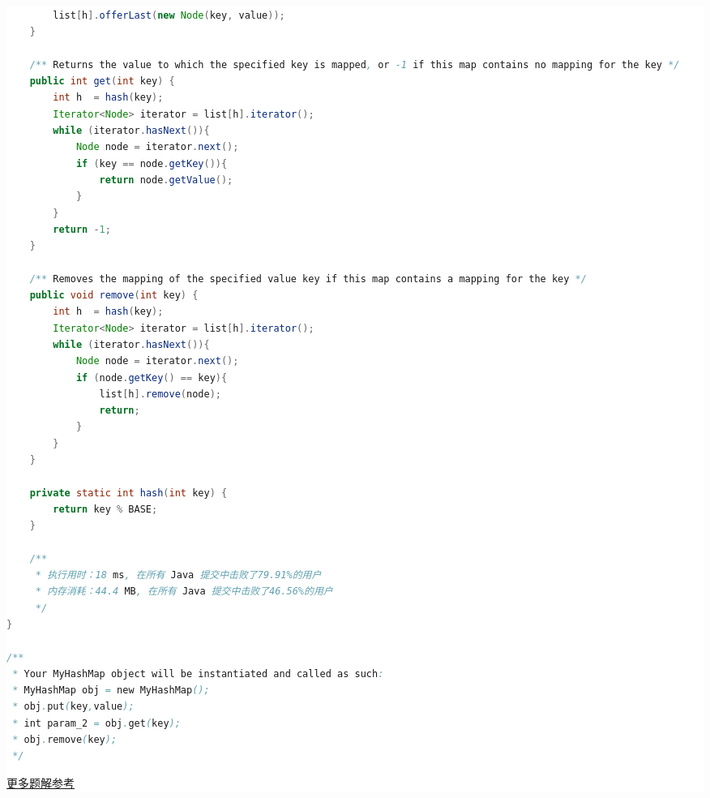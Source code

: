```java
        list[h].offerLast(new Node(key, value));
    }

    /** Returns the value to which the specified key is mapped, or -1 if this map contains no mapping for the key */
    public int get(int key) {
        int h  = hash(key);
        Iterator<Node> iterator = list[h].iterator();
        while (iterator.hasNext()){
            Node node = iterator.next();
            if (key == node.getKey()){
                return node.getValue();
            }
        }
        return -1;
    }

    /** Removes the mapping of the specified value key if this map contains a mapping for the key */
    public void remove(int key) {
        int h  = hash(key);
        Iterator<Node> iterator = list[h].iterator();
        while (iterator.hasNext()){
            Node node = iterator.next();
            if (node.getKey() == key){
                list[h].remove(node);
                return;
            }
        }
    }

    private static int hash(int key) {
        return key % BASE;
    }

    /**
     * 执行用时：18 ms, 在所有 Java 提交中击败了79.91%的用户
     * 内存消耗：44.4 MB, 在所有 Java 提交中击败了46.56%的用户
     */
}

/**
 * Your MyHashMap object will be instantiated and called as such:
 * MyHashMap obj = new MyHashMap();
 * obj.put(key,value);
 * int param_2 = obj.get(key);
 * obj.remove(key);
 */
```
[更多题解参考](https://leetcode-cn.com/problems/design-hashmap/solution/)
